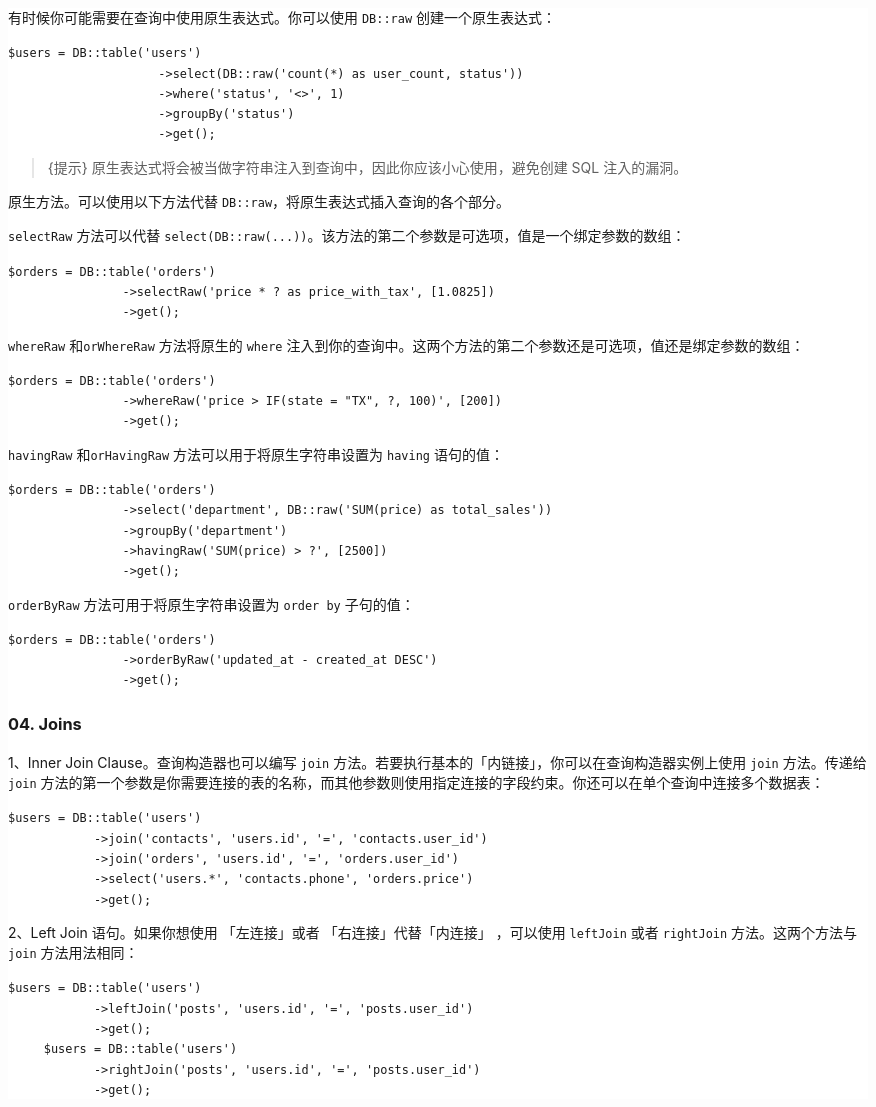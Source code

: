 有时候你可能需要在查询中使用原生表达式。你可以使用 `DB::raw` 创建一个原生表达式：

    $users = DB::table('users')
                         ->select(DB::raw('count(*) as user_count, status'))
                         ->where('status', '<>', 1)
                         ->groupBy('status')
                         ->get();

> {提示} 原生表达式将会被当做字符串注入到查询中，因此你应该小心使用，避免创建 SQL 注入的漏洞。

原生方法。可以使用以下方法代替 `DB::raw`，将原生表达式插入查询的各个部分。

`selectRaw` 方法可以代替 `select(DB::raw(...))`。该方法的第二个参数是可选项，值是一个绑定参数的数组：

    $orders = DB::table('orders')
                    ->selectRaw('price * ? as price_with_tax', [1.0825])
                    ->get();

`whereRaw` 和`orWhereRaw` 方法将原生的 `where` 注入到你的查询中。这两个方法的第二个参数还是可选项，值还是绑定参数的数组：

    $orders = DB::table('orders')
                    ->whereRaw('price > IF(state = "TX", ?, 100)', [200])
                    ->get();

`havingRaw` 和`orHavingRaw` 方法可以用于将原生字符串设置为 `having` 语句的值：

    $orders = DB::table('orders')
                    ->select('department', DB::raw('SUM(price) as total_sales'))
                    ->groupBy('department')
                    ->havingRaw('SUM(price) > ?', [2500])
                    ->get();

`orderByRaw` 方法可用于将原生字符串设置为 `order by` 子句的值：

    $orders = DB::table('orders')
                    ->orderByRaw('updated_at - created_at DESC')
                    ->get();

### 04. Joins

1、Inner Join Clause。查询构造器也可以编写 `join` 方法。若要执行基本的「内链接」，你可以在查询构造器实例上使用 `join` 方法。传递给 `join` 方法的第一个参数是你需要连接的表的名称，而其他参数则使用指定连接的字段约束。你还可以在单个查询中连接多个数据表：

    $users = DB::table('users')
                ->join('contacts', 'users.id', '=', 'contacts.user_id')
                ->join('orders', 'users.id', '=', 'orders.user_id')
                ->select('users.*', 'contacts.phone', 'orders.price')
                ->get();

2、Left Join 语句。如果你想使用 「左连接」或者 「右连接」代替「内连接」 ，可以使用 `leftJoin` 或者 `rightJoin` 方法。这两个方法与 `join` 方法用法相同：

    $users = DB::table('users')
                ->leftJoin('posts', 'users.id', '=', 'posts.user_id')
                ->get();
		 $users = DB::table('users')
                ->rightJoin('posts', 'users.id', '=', 'posts.user_id')
                ->get();
								